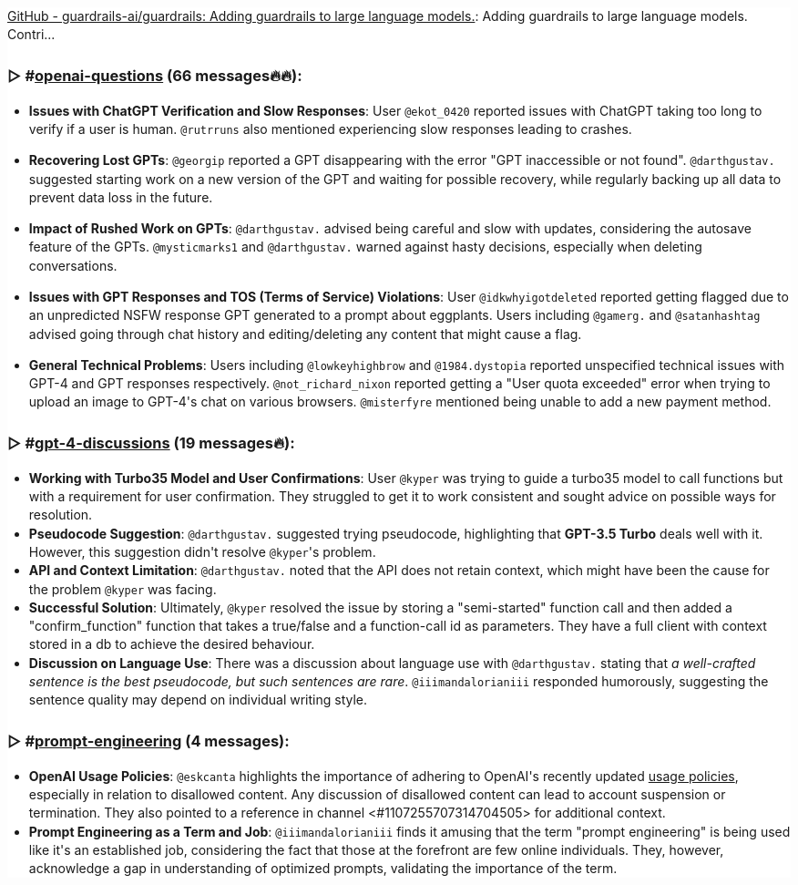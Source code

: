 [GitHub - guardrails-ai/guardrails: Adding guardrails to large language models.](https://github.com/guardrails-ai/guardrails): Adding guardrails to large language models. Contri...


### ▷ #[openai-questions](https://discord.com/channels/974519864045756446/974519864045756454/) (66 messages🔥🔥): 
        
- **Issues with ChatGPT Verification and Slow Responses**: User `@ekot_0420` reported issues with ChatGPT taking too long to verify if a user is human. `@rutrruns` also mentioned experiencing slow responses leading to crashes.

- **Recovering Lost GPTs**: `@georgip` reported a GPT disappearing with the error "GPT inaccessible or not found". `@darthgustav.` suggested starting work on a new version of the GPT and waiting for possible recovery, while regularly backing up all data to prevent data loss in the future.

- **Impact of Rushed Work on GPTs**: `@darthgustav.` advised being careful and slow with updates, considering the autosave feature of the GPTs. `@mysticmarks1` and `@darthgustav.` warned against hasty decisions, especially when deleting conversations.

- **Issues with GPT Responses and TOS (Terms of Service) Violations**: User `@idkwhyigotdeleted` reported getting flagged due to an unpredicted NSFW response GPT generated to a prompt about eggplants. Users including `@gamerg.` and `@satanhashtag` advised going through chat history and editing/deleting any content that might cause a flag.

- **General Technical Problems**: Users including `@lowkeyhighbrow` and `@1984.dystopia` reported unspecified technical issues with GPT-4 and GPT responses respectively. `@not_richard_nixon` reported getting a "User quota exceeded" error when trying to upload an image to GPT-4's chat on various browsers. `@misterfyre` mentioned being unable to add a new payment method.


### ▷ #[gpt-4-discussions](https://discord.com/channels/974519864045756446/1001151820170801244/) (19 messages🔥): 
        
- **Working with Turbo35 Model and User Confirmations**: User `@kyper` was trying to guide a turbo35 model to call functions but with a requirement for user confirmation. They struggled to get it to work consistent and sought advice on possible ways for resolution.
- **Pseudocode Suggestion**: `@darthgustav.` suggested trying pseudocode, highlighting that **GPT-3.5 Turbo** deals well with it. However, this suggestion didn't resolve `@kyper`'s problem.
- **API and Context Limitation**: `@darthgustav.` noted that the API does not retain context, which might have been the cause for the problem `@kyper` was facing.
- **Successful Solution**: Ultimately, `@kyper` resolved the issue by storing a "semi-started" function call and then added a "confirm_function" function that takes a true/false and a function-call id as parameters. They have a full client with context stored in a db to achieve the desired behaviour.
- **Discussion on Language Use**: There was a discussion about language use with `@darthgustav.` stating that *a well-crafted sentence is the best pseudocode, but such sentences are rare*. `@iiimandalorianiii` responded humorously, suggesting the sentence quality may depend on individual writing style.


### ▷ #[prompt-engineering](https://discord.com/channels/974519864045756446/1046317269069864970/) (4 messages): 
        
- **OpenAI Usage Policies**: `@eskcanta` highlights the importance of adhering to OpenAI's recently updated [usage policies](https://openai.com/policies/usage-policies), especially in relation to disallowed content. Any discussion of disallowed content can lead to account suspension or termination. They also pointed to a reference in channel <#1107255707314704505> for additional context. 
- **Prompt Engineering as a Term and Job**: `@iiimandalorianiii` finds it amusing that the term "prompt engineering" is being used like it's an established job, considering the fact that those at the forefront are few online individuals. They, however, acknowledge a gap in understanding of optimized prompts, validating the importance of the term.
